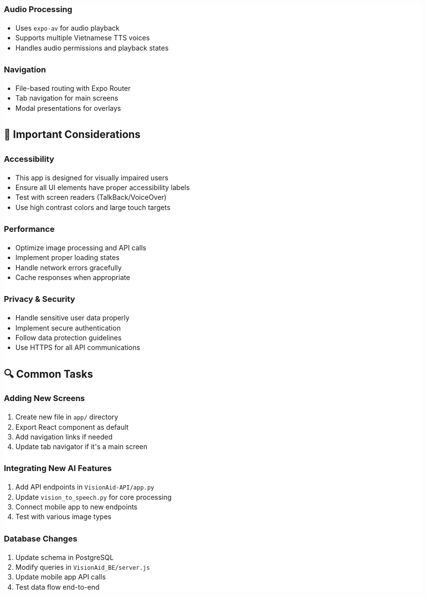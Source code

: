 ### Audio Processing
- Uses `expo-av` for audio playback
- Supports multiple Vietnamese TTS voices
- Handles audio permissions and playback states

### Navigation
- File-based routing with Expo Router
- Tab navigation for main screens
- Modal presentations for overlays

## 🚨 Important Considerations

### Accessibility
- This app is designed for visually impaired users
- Ensure all UI elements have proper accessibility labels
- Test with screen readers (TalkBack/VoiceOver)
- Use high contrast colors and large touch targets

### Performance
- Optimize image processing and API calls
- Implement proper loading states
- Handle network errors gracefully
- Cache responses when appropriate

### Privacy & Security
- Handle sensitive user data properly
- Implement secure authentication
- Follow data protection guidelines
- Use HTTPS for all API communications

## 🔍 Common Tasks

### Adding New Screens
1. Create new file in `app/` directory
2. Export React component as default
3. Add navigation links if needed
4. Update tab navigator if it's a main screen

### Integrating New AI Features
1. Add API endpoints in `VisionAid-API/app.py`
2. Update `vision_to_speech.py` for core processing
3. Connect mobile app to new endpoints
4. Test with various image types

### Database Changes
1. Update schema in PostgreSQL
2. Modify queries in `VisionAid_BE/server.js`
3. Update mobile app API calls
4. Test data flow end-to-end
